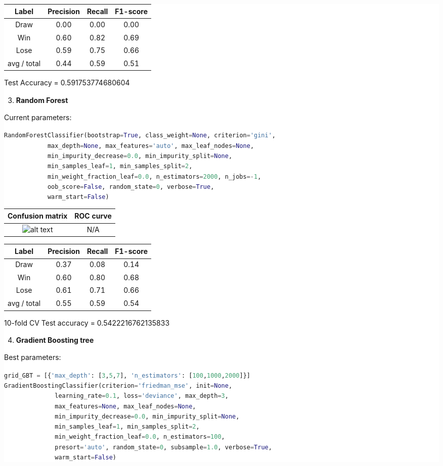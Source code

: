 [cm_SVM]: https://github.com/mrthlinh/FIFA-World-Cup-Prediction/blob/master/pic/cm_svm.png
[roc_SVM]: https://github.com/mrthlinh/FIFA-World-Cup-Prediction/blob/master/pic/roc_svm.png

| Label | Precision | Recall | F1-score |
|:-----:|:---------:|:------:|:--------:|
| Draw  |   0.00    |   0.00 |   0.00   |
| Win   |   0.60    |  0.82  |    0.69   |
| Lose  |    0.59   |   0.75 |     0.66 |
| avg / total |   0.44  |    0.59  |    0.51    |

Test Accuracy = 0.591753774680604

3. __Random Forest__

Current parameters:
```python
RandomForestClassifier(bootstrap=True, class_weight=None, criterion='gini',
            max_depth=None, max_features='auto', max_leaf_nodes=None,
            min_impurity_decrease=0.0, min_impurity_split=None,
            min_samples_leaf=1, min_samples_split=2,
            min_weight_fraction_leaf=0.0, n_estimators=2000, n_jobs=-1,
            oob_score=False, random_state=0, verbose=True,
            warm_start=False)
```

| Confusion matrix      |       ROC curve      |
|:---------------------:|:--------------------:|
| ![alt text][cm_rf]    | N/A  |

[cm_rf]: https://github.com/mrthlinh/FIFA-World-Cup-Prediction/blob/master/pic/cm_rf.png


| Label | Precision | Recall | F1-score |
|:-----:|:---------:|:------:|:--------:|
| Draw  |   0.37    |  0.08  |    0.14   |
| Win   |   0.60    |  0.80  |    0.68  |
| Lose  |   0.61    |  0.71  |    0.66    |
| avg / total |    0.55  |    0.59  |    0.54    |

10-fold CV Test accuracy = 0.5422216762135833

4. __Gradient Boosting tree__

Best parameters:
```python
grid_GBT = [{'max_depth': [3,5,7], 'n_estimators': [100,1000,2000]}]
GradientBoostingClassifier(criterion='friedman_mse', init=None,
              learning_rate=0.1, loss='deviance', max_depth=3,
              max_features=None, max_leaf_nodes=None,
              min_impurity_decrease=0.0, min_impurity_split=None,
              min_samples_leaf=1, min_samples_split=2,
              min_weight_fraction_leaf=0.0, n_estimators=100,
              presort='auto', random_state=0, subsample=1.0, verbose=True,
              warm_start=False)
```


[1]: https://www.kaggle.com/ahmedelnaggar/fifa-worldcup-2018-dataset/data
[2]: https://www.kaggle.com/martj42/international-football-results-from-1872-to-2017/data
[3]: https://www.fifa.com/fifa-world-ranking/ranking-table/men/index.html
[4]: https://www.kaggle.com/austro/beat-the-bookie-worldwide-football-dataset/data
[5]: http://www.oddsportal.com
[6]: https://sofifa.com/players/top
[7]: https://www.fifaindex.com/
[cm_lr]: https://github.com/mrthlinh/FIFA-World-Cup-Prediction/blob/master/pic/cm_lr.png
[roc_lr]: https://github.com/mrthlinh/FIFA-World-Cup-Prediction/blob/master/pic/roc_lr.png
[cm_gbt]: https://github.com/mrthlinh/FIFA-World-Cup-Prediction/blob/master/pic/cm_gbt.png
[roc_gbt]: https://github.com/mrthlinh/FIFA-World-Cup-Prediction/blob/master/pic/roc_gbt.png
[cm_ada]: https://github.com/mrthlinh/FIFA-World-Cup-Prediction/blob/master/pic/cm_ada.png
[roc_ada]: https://github.com/mrthlinh/FIFA-World-Cup-Prediction/blob/master/pic/roc_ada.png
[cm_nn]: https://github.com/mrthlinh/FIFA-World-Cup-Prediction/blob/master/pic/cm_nn.png
[1]: https://www.kaggle.com/ahmedelnaggar/fifa-worldcup-2018-dataset/data
[2]: https://www.kaggle.com/austro/beat-the-bookie-worldwide-football-dataset/data
[3]: http://www.fifa.com/fifa-world-ranking/associations/association=usa/men/index.html
[4]: https://www.kaggle.com/austro/beat-the-bookie-worldwide-football-dataset/data
[5]: https://www.futhead.com/10/players/?page=2
[6]: https://github.com/openfootball/world-cup